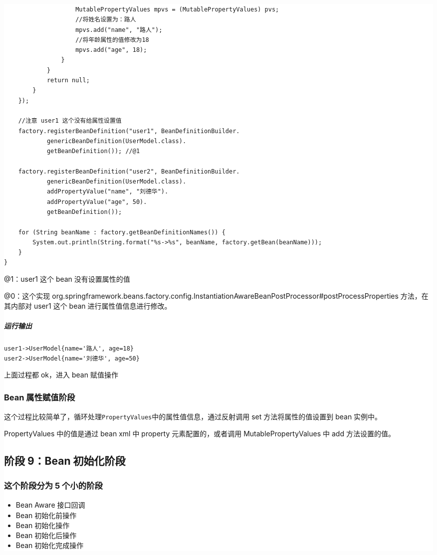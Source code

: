 ```
                    MutablePropertyValues mpvs = (MutablePropertyValues) pvs;
                    //将姓名设置为：路人
                    mpvs.add("name", "路人");
                    //将年龄属性的值修改为18
                    mpvs.add("age", 18);
                }
            }
            return null;
        }
    });

    //注意 user1 这个没有给属性设置值
    factory.registerBeanDefinition("user1", BeanDefinitionBuilder.
            genericBeanDefinition(UserModel.class).
            getBeanDefinition()); //@1

    factory.registerBeanDefinition("user2", BeanDefinitionBuilder.
            genericBeanDefinition(UserModel.class).
            addPropertyValue("name", "刘德华").
            addPropertyValue("age", 50).
            getBeanDefinition());

    for (String beanName : factory.getBeanDefinitionNames()) {
        System.out.println(String.format("%s->%s", beanName, factory.getBean(beanName)));
    }
}
```

@1：user1 这个 bean 没有设置属性的值

@0：这个实现 org.springframework.beans.factory.config.InstantiationAwareBeanPostProcessor#postProcessProperties 方法，在其内部对 user1 这个 bean 进行属性值信息进行修改。

##### 运行输出

```
user1->UserModel{name='路人', age=18}
user2->UserModel{name='刘德华', age=50}
```

上面过程都 ok，进入 bean 赋值操作

### Bean 属性赋值阶段

这个过程比较简单了，循环处理`PropertyValues`中的属性值信息，通过反射调用 set 方法将属性的值设置到 bean 实例中。

PropertyValues 中的值是通过 bean xml 中 property 元素配置的，或者调用 MutablePropertyValues 中 add 方法设置的值。

## 阶段 9：Bean 初始化阶段

### 这个阶段分为 5 个小的阶段

- Bean Aware 接口回调
- Bean 初始化前操作
- Bean 初始化操作
- Bean 初始化后操作
- Bean 初始化完成操作

